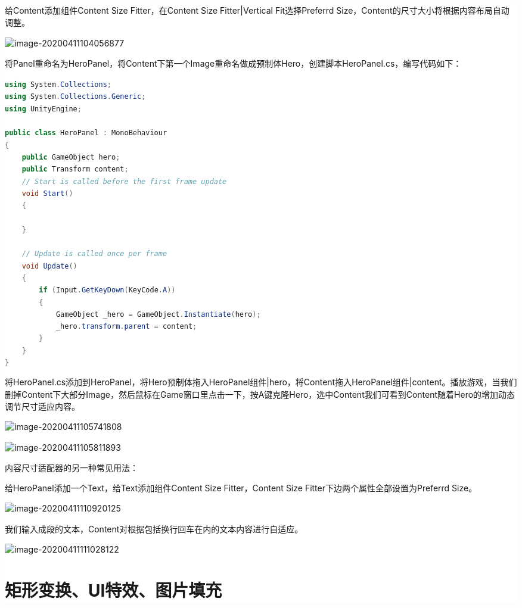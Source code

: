 给Content添加组件Content Size Fitter，在Content Size Fitter|Vertical Fit选择Preferrd Size，Content的尺寸大小将根据内容布局自动调整。

![image-20200411104056877](image-20200411104056877.png)

将Panel重命名为HeroPanel，将Content下第一个Image重命名做成预制体Hero，创建脚本HeroPanel.cs，编写代码如下：

```c#
using System.Collections;
using System.Collections.Generic;
using UnityEngine;

public class HeroPanel : MonoBehaviour
{
    public GameObject hero;
    public Transform content;
    // Start is called before the first frame update
    void Start()
    {
        
    }

    // Update is called once per frame
    void Update()
    {
        if (Input.GetKeyDown(KeyCode.A))
        {
            GameObject _hero = GameObject.Instantiate(hero);
            _hero.transform.parent = content;
        }
    }
}
```

将HeroPanel.cs添加到HeroPanel，将Hero预制体拖入HeroPanel组件|hero，将Content拖入HeroPanel组件|content。播放游戏，当我们删掉Content下大部分Image，然后鼠标在Game窗口里点击一下，按A键克隆Hero，选中Content我们可看到Content随着Hero的增加动态调节尺寸适应内容。

![image-20200411105741808](image-20200411105741808.png)

![image-20200411105811893](image-20200411105811893.png)

内容尺寸适配器的另一种常见用法：

给HeroPanel添加一个Text，给Text添加组件Content Size Fitter，Content Size Fitter下边两个属性全部设置为Preferrd Size。

![image-20200411110920125](image-20200411110920125.png)

我们输入成段的文本，Content对根据包括换行回车在内的文本内容进行自适应。

![image-20200411111028122](image-20200411111028122.png)



# 矩形变换、UI特效、图片填充

